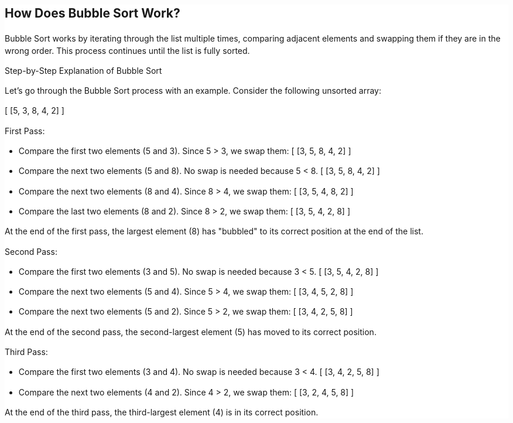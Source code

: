 


## How Does Bubble Sort Work?



Bubble Sort works by iterating through the list multiple times, comparing adjacent elements and swapping them if they are in the wrong order. This process continues until the list is fully sorted.



Step-by-Step Explanation of Bubble Sort



Let’s go through the Bubble Sort process with an example. Consider the following unsorted array:



[ [5, 3, 8, 4, 2] ]



First Pass:


* Compare the first two elements (5 and 3). Since 5 &gt; 3, we swap them: [ [3, 5, 8, 4, 2] ]

* Compare the next two elements (5 and 8). No swap is needed because 5 &lt; 8. [ [3, 5, 8, 4, 2] ]

* Compare the next two elements (8 and 4). Since 8 &gt; 4, we swap them: [ [3, 5, 4, 8, 2] ]

* Compare the last two elements (8 and 2). Since 8 &gt; 2, we swap them: [ [3, 5, 4, 2, 8] ]




At the end of the first pass, the largest element (8) has "bubbled" to its correct position at the end of the list.



Second Pass:


* Compare the first two elements (3 and 5). No swap is needed because 3 &lt; 5. [ [3, 5, 4, 2, 8] ]

* Compare the next two elements (5 and 4). Since 5 &gt; 4, we swap them: [ [3, 4, 5, 2, 8] ]

* Compare the next two elements (5 and 2). Since 5 &gt; 2, we swap them: [ [3, 4, 2, 5, 8] ]




At the end of the second pass, the second-largest element (5) has moved to its correct position.



Third Pass:


* Compare the first two elements (3 and 4). No swap is needed because 3 &lt; 4. [ [3, 4, 2, 5, 8] ]

* Compare the next two elements (4 and 2). Since 4 &gt; 2, we swap them: [ [3, 2, 4, 5, 8] ]




At the end of the third pass, the third-largest element (4) is in its correct position.

